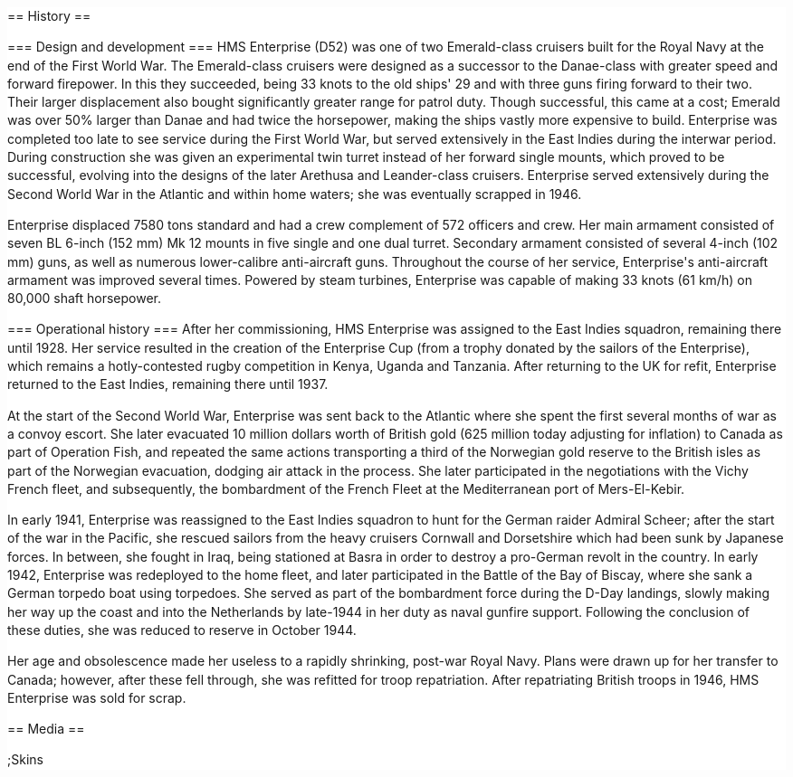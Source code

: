 == History ==

=== Design and development ===
HMS Enterprise (D52) was one of two Emerald-class cruisers built for the Royal Navy at the end of the First World War. The Emerald-class cruisers were designed as a successor to the Danae-class with greater speed and forward firepower. In this they succeeded, being 33 knots to the old ships' 29 and with three guns firing forward to their two. Their larger displacement also bought significantly greater range for patrol duty. Though successful, this came at a cost; Emerald was over 50% larger than Danae and had twice the horsepower, making the ships vastly more expensive to build. Enterprise was completed too late to see service during the First World War, but served extensively in the East Indies during the interwar period. During construction she was given an experimental twin turret instead of her forward single mounts, which proved to be successful, evolving into the designs of the later Arethusa and Leander-class cruisers. Enterprise served extensively during the Second World War in the Atlantic and within home waters; she was eventually scrapped in 1946.

Enterprise displaced 7580 tons standard and had a crew complement of 572 officers and crew. Her main armament consisted of seven BL 6-inch (152 mm) Mk 12 mounts in five single and one dual turret. Secondary armament consisted of several 4-inch (102 mm) guns, as well as numerous lower-calibre anti-aircraft guns. Throughout the course of her service, Enterprise's anti-aircraft armament was improved several times. Powered by steam turbines, Enterprise was capable of making 33 knots (61 km/h) on 80,000 shaft horsepower.

=== Operational history ===
After her commissioning, HMS Enterprise was assigned to the East Indies squadron, remaining there until 1928. Her service resulted in the creation of the Enterprise Cup (from a trophy donated by the sailors of the Enterprise), which remains a hotly-contested rugby competition in Kenya, Uganda and Tanzania. After returning to the UK for refit, Enterprise returned to the East Indies, remaining there until 1937.

At the start of the Second World War, Enterprise was sent back to the Atlantic where she spent the first several months of war as a convoy escort. She later evacuated 10 million dollars worth of British gold (625 million today adjusting for inflation) to Canada as part of Operation Fish, and repeated the same actions transporting a third of the Norwegian gold reserve to the British isles as part of the Norwegian evacuation, dodging air attack in the process. She later participated in the negotiations with the Vichy French fleet, and subsequently, the bombardment of the French Fleet at the Mediterranean port of Mers-El-Kebir.

In early 1941, Enterprise was reassigned to the East Indies squadron to hunt for the German raider Admiral Scheer; after the start of the war in the Pacific, she rescued sailors from the heavy cruisers Cornwall and Dorsetshire which had been sunk by Japanese forces. In between, she fought in Iraq, being stationed at Basra in order to destroy a pro-German revolt in the country. In early 1942, Enterprise was redeployed to the home fleet, and later participated in the Battle of the Bay of Biscay, where she sank a German torpedo boat using torpedoes. She served as part of the bombardment force during the D-Day landings, slowly making her way up the coast and into the Netherlands by late-1944 in her duty as naval gunfire support. Following the conclusion of these duties, she was reduced to reserve in October 1944.

Her age and obsolescence made her useless to a rapidly shrinking, post-war Royal Navy. Plans were drawn up for her transfer to Canada; however, after these fell through, she was refitted for troop repatriation. After repatriating British troops in 1946, HMS Enterprise was sold for scrap.

== Media ==


;Skins
